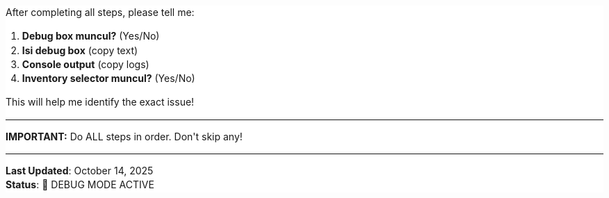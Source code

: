 After completing all steps, please tell me:

1. **Debug box muncul?** (Yes/No)
2. **Isi debug box** (copy text)
3. **Console output** (copy logs)
4. **Inventory selector muncul?** (Yes/No)

This will help me identify the exact issue!

---

**IMPORTANT:** Do ALL steps in order. Don't skip any!

---

**Last Updated**: October 14, 2025  
**Status**: 🐛 DEBUG MODE ACTIVE
